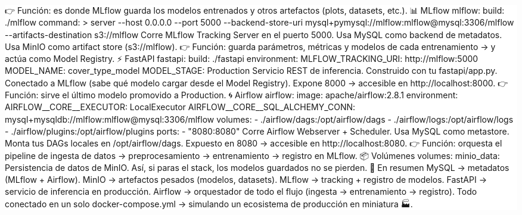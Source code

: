 👉 Función: es donde MLflow guarda los modelos entrenados y otros artefactos (plots, datasets, etc.).
📊 MLflow
mlflow:
  build: ./mlflow
  command: >
    server --host 0.0.0.0 --port 5000
    --backend-store-uri mysql+pymysql://mlflow:mlflow@mysql:3306/mlflow
    --artifacts-destination s3://mlflow
Corre MLflow Tracking Server en el puerto 5000.
Usa MySQL como backend de metadatos.
Usa MinIO como artifact store (s3://mlflow).
👉 Función: guarda parámetros, métricas y modelos de cada entrenamiento → y actúa como Model Registry.
⚡ FastAPI
fastapi:
  build: ./fastapi
  environment:
    MLFLOW_TRACKING_URI: http://mlflow:5000
    MODEL_NAME: cover_type_model
    MODEL_STAGE: Production
Servicio REST de inferencia.
Construido con tu fastapi/app.py.
Conectado a MLflow (sabe qué modelo cargar desde el Model Registry).
Expone 8000 → accesible en http://localhost:8000.
👉 Función: sirve el último modelo promovido a Production.
🌀 Airflow
airflow:
  image: apache/airflow:2.8.1
  environment:
    AIRFLOW__CORE__EXECUTOR: LocalExecutor
    AIRFLOW__CORE__SQL_ALCHEMY_CONN: mysql+mysqldb://mlflow:mlflow@mysql:3306/mlflow
  volumes:
    - ./airflow/dags:/opt/airflow/dags
    - ./airflow/logs:/opt/airflow/logs
    - ./airflow/plugins:/opt/airflow/plugins
  ports:
    - "8080:8080"
Corre Airflow Webserver + Scheduler.
Usa MySQL como metastore.
Monta tus DAGs locales en /opt/airflow/dags.
Expuesto en 8080 → accesible en http://localhost:8080.
👉 Función: orquesta el pipeline de ingesta de datos → preprocesamiento → entrenamiento → registro en MLflow.
📦 Volúmenes
volumes:
  minio_data:
Persistencia de datos de MinIO.
Así, si paras el stack, los modelos guardados no se pierden.
🎯 En resumen
MySQL → metadatos (MLflow + Airflow).
MinIO → artefactos pesados (modelos, datasets).
MLflow → tracking + registro de modelos.
FastAPI → servicio de inferencia en producción.
Airflow → orquestador de todo el flujo (ingesta → entrenamiento → registro).
Todo conectado en un solo docker-compose.yml → simulando un ecosistema de producción en miniatura 🏭.